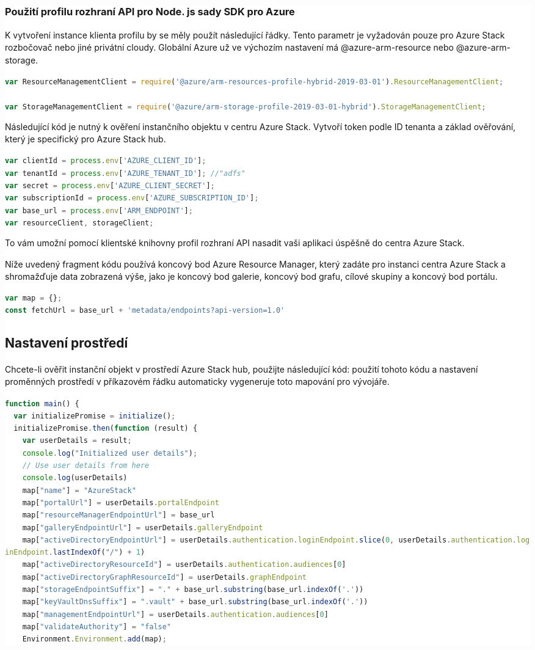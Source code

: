 ### <a name="azure-nodejs-sdk-api-profile-usage"></a>Použití profilu rozhraní API pro Node. js sady SDK pro Azure

K vytvoření instance klienta profilu by se měly použít následující řádky. Tento parametr je vyžadován pouze pro Azure Stack rozbočovač nebo jiné privátní cloudy. Globální Azure už ve výchozím nastavení má @azure-arm-resource nebo @azure-arm-storage.

```Node.js  
var ResourceManagementClient = require('@azure/arm-resources-profile-hybrid-2019-03-01').ResourceManagementClient;

var StorageManagementClient = require('@azure/arm-storage-profile-2019-03-01-hybrid').StorageManagementClient;
````

Následující kód je nutný k ověření instančního objektu v centru Azure Stack. Vytvoří token podle ID tenanta a základ ověřování, který je specifický pro Azure Stack hub.

```Node.js  
var clientId = process.env['AZURE_CLIENT_ID'];
var tenantId = process.env['AZURE_TENANT_ID']; //"adfs"
var secret = process.env['AZURE_CLIENT_SECRET'];
var subscriptionId = process.env['AZURE_SUBSCRIPTION_ID'];
var base_url = process.env['ARM_ENDPOINT'];
var resourceClient, storageClient;
```

To vám umožní pomocí klientské knihovny profil rozhraní API nasadit vaši aplikaci úspěšně do centra Azure Stack.

Níže uvedený fragment kódu používá koncový bod Azure Resource Manager, který zadáte pro instanci centra Azure Stack a shromažďuje data zobrazená výše, jako je koncový bod galerie, koncový bod grafu, cílové skupiny a koncový bod portálu.

```Node.js  
var map = {};
const fetchUrl = base_url + 'metadata/endpoints?api-version=1.0'
```

## <a name="environment-settings"></a>Nastavení prostředí

Chcete-li ověřit instanční objekt v prostředí Azure Stack hub, použijte následující kód: použití tohoto kódu a nastavení proměnných prostředí v příkazovém řádku automaticky vygeneruje toto mapování pro vývojáře.

```Node.js  
function main() {
  var initializePromise = initialize();
  initializePromise.then(function (result) {
    var userDetails = result;
    console.log("Initialized user details");
    // Use user details from here
    console.log(userDetails)
    map["name"] = "AzureStack"
    map["portalUrl"] = userDetails.portalEndpoint 
    map["resourceManagerEndpointUrl"] = base_url 
    map["galleryEndpointUrl"] = userDetails.galleryEndpoint 
    map["activeDirectoryEndpointUrl"] = userDetails.authentication.loginEndpoint.slice(0, userDetails.authentication.loginEndpoint.lastIndexOf("/") + 1) 
    map["activeDirectoryResourceId"] = userDetails.authentication.audiences[0] 
    map["activeDirectoryGraphResourceId"] = userDetails.graphEndpoint 
    map["storageEndpointSuffix"] = "." + base_url.substring(base_url.indexOf('.'))  
    map["keyVaultDnsSuffix"] = ".vault" + base_url.substring(base_url.indexOf('.')) 
    map["managementEndpointUrl"] = userDetails.authentication.audiences[0] 
    map["validateAuthority"] = "false"
    Environment.Environment.add(map);
```
